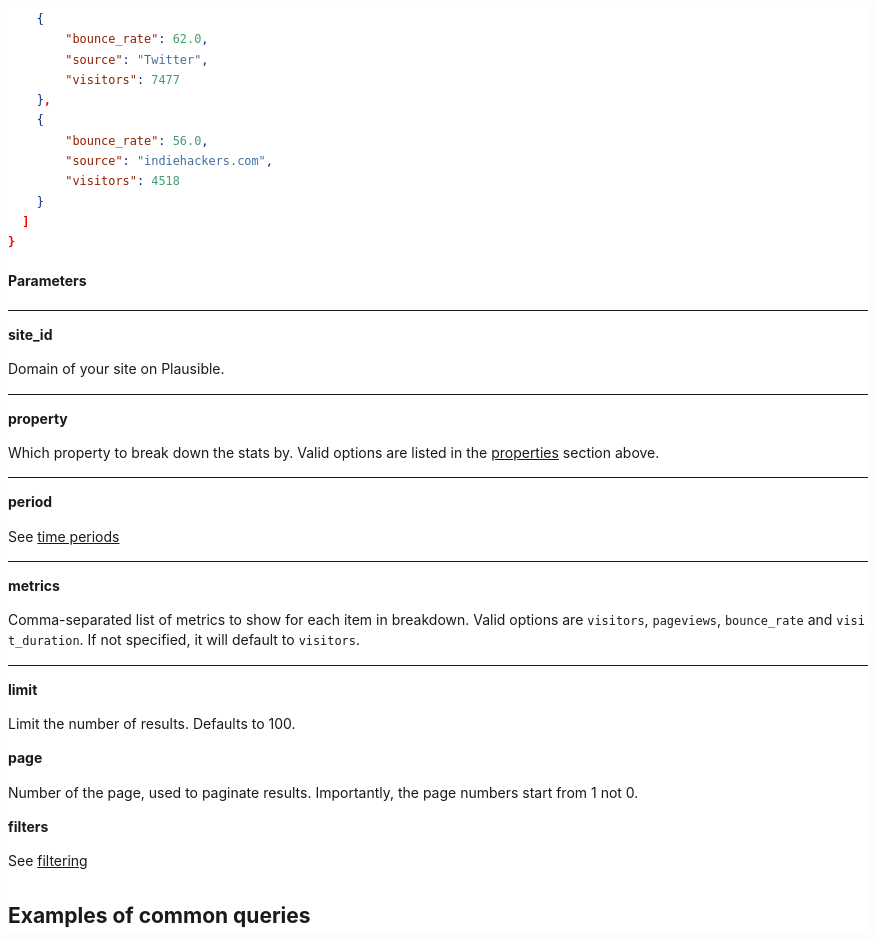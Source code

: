 ```json title="Response"
    {
        "bounce_rate": 62.0,
        "source": "Twitter",
        "visitors": 7477
    },
    {
        "bounce_rate": 56.0,
        "source": "indiehackers.com",
        "visitors": 4518
    }
  ]
}
```


#### Parameters
<hr / >

**site_id** <Required />

Domain of your site on Plausible.

<hr / >

**property** <Required />

Which property to break down the stats by. Valid options are listed in the [properties](#properties) section above.

<hr / >

**period** <Required />

See [time periods](#time-periods)

<hr / >

**metrics** <Optional />

Comma-separated list of metrics to show for each item in breakdown. Valid options are `visitors`, `pageviews`, `bounce_rate` and `visit_duration`. If not
specified, it will default to `visitors`.

<hr / >

**limit** <Optional />

Limit the number of results. Defaults to 100.

**page** <Optional />

Number of the page, used to paginate results. Importantly, the page numbers start from 1 not 0.

**filters** <Optional />

See [filtering](#filtering)


## Examples of common queries
